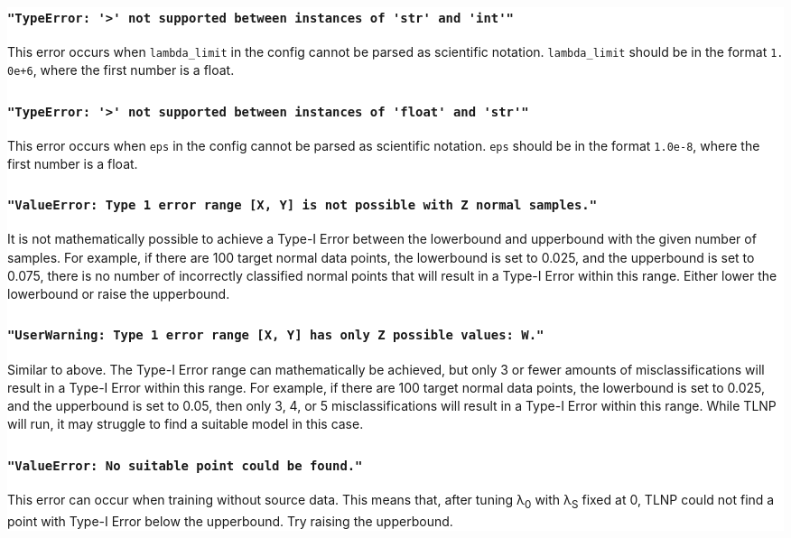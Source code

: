 ### `"TypeError: '>' not supported between instances of 'str' and 'int'"`
This error occurs when `lambda_limit` in the config cannot be parsed as scientific notation. `lambda_limit` should be in the format `1.0e+6`, where the first number is a float.

### `"TypeError: '>' not supported between instances of 'float' and 'str'"`
This error occurs when `eps` in the config cannot be parsed as scientific notation. `eps` should be in the format `1.0e-8`, where the first number is a float.

### `"ValueError: Type 1 error range [X, Y] is not possible with Z normal samples."`
It is not mathematically possible to achieve a Type-I Error between the lowerbound and upperbound with the given number of samples. For example, if there are 100 target normal data points, the lowerbound is set to 0.025, and the upperbound is set to 0.075, there is no number of incorrectly classified normal points that will result in a Type-I Error within this range. Either lower the lowerbound or raise the upperbound.

### `"UserWarning: Type 1 error range [X, Y] has only Z possible values: W."`
Similar to above. The Type-I Error range can mathematically be achieved, but only 3 or fewer amounts of misclassifications will result in a Type-I Error within this range. For example, if there are 100 target normal data points, the lowerbound is set to 0.025, and the upperbound is set to 0.05, then only 3, 4, or 5 misclassifications will result in a Type-I Error within this range. While TLNP will run, it may struggle to find a suitable model in this case.

### `"ValueError: No suitable point could be found."`
This error can occur when training without source data. This means that, after tuning λ<sub>0</sub> with λ<sub>S</sub> fixed at 0, TLNP could not find a point with Type-I Error below the upperbound. Try raising the upperbound. 
